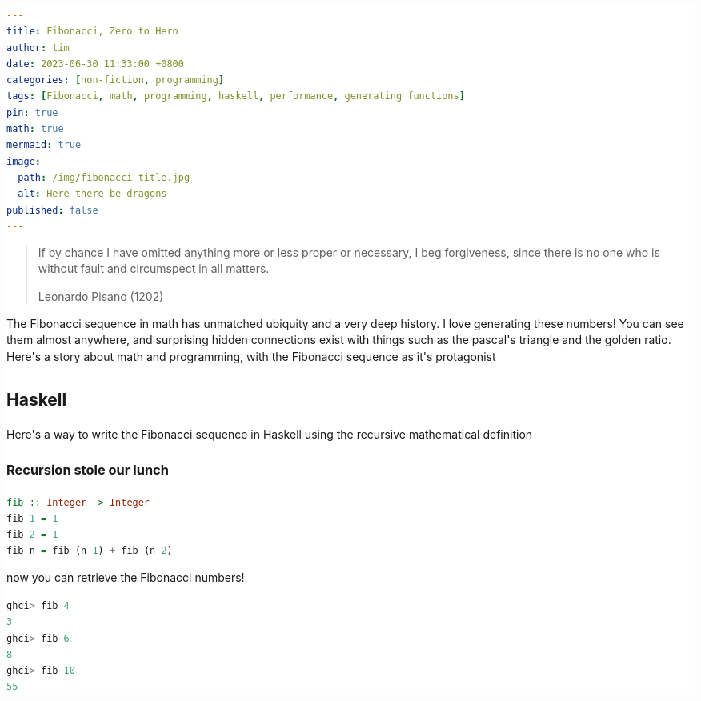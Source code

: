 ```yaml
---
title: Fibonacci, Zero to Hero
author: tim
date: 2023-06-30 11:33:00 +0800
categories: [non-fiction, programming]
tags: [Fibonacci, math, programming, haskell, performance, generating functions]
pin: true
math: true
mermaid: true
image:
  path: /img/fibonacci-title.jpg
  alt: Here there be dragons
published: false
---
```


> If by chance I have omitted anything more or less proper or necessary, I beg
> forgiveness, since there is no one who is without fault and circumspect in all
> matters. 
> 
> Leonardo Pisano (1202)

The Fibonacci sequence in math has unmatched ubiquity and a very deep history. I
love generating these numbers! You can see them almost anywhere, and surprising
hidden connections exist with things such as the pascal's triangle and the
golden ratio. Here's a story about math and programming, with the Fibonacci
sequence as it's protagonist


## Haskell

Here's a way to write the Fibonacci sequence in Haskell using the recursive
mathematical definition


### Recursion stole our lunch
```haskell
fib :: Integer -> Integer
fib 1 = 1
fib 2 = 1
fib n = fib (n-1) + fib (n-2)

```

now you can retrieve the Fibonacci numbers!

```haskell
ghci> fib 4
3
ghci> fib 6
8
ghci> fib 10
55

```


[^closed-form]:  <https://math.stackexchange.com/questions/3899926/generating-functions-and-a-closed-form-for-the-Fibonacci-sequence-the-big-pict>